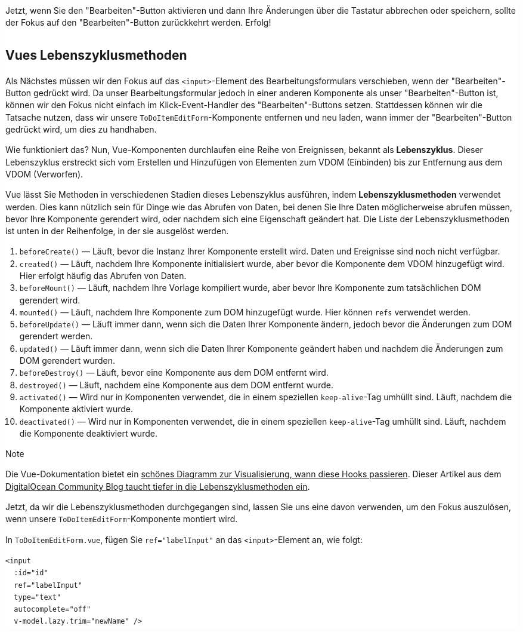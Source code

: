 Jetzt, wenn Sie den "Bearbeiten"-Button aktivieren und dann Ihre Änderungen über die Tastatur abbrechen oder speichern, sollte der Fokus auf den "Bearbeiten"-Button zurückkehrt werden. Erfolg!

## Vues Lebenszyklusmethoden

Als Nächstes müssen wir den Fokus auf das `<input>`-Element des Bearbeitungsformulars verschieben, wenn der "Bearbeiten"-Button gedrückt wird. Da unser Bearbeitungsformular jedoch in einer anderen Komponente als unser "Bearbeiten"-Button ist, können wir den Fokus nicht einfach im Klick-Event-Handler des "Bearbeiten"-Buttons setzen. Stattdessen können wir die Tatsache nutzen, dass wir unsere `ToDoItemEditForm`-Komponente entfernen und neu laden, wann immer der "Bearbeiten"-Button gedrückt wird, um dies zu handhaben.

Wie funktioniert das? Nun, Vue-Komponenten durchlaufen eine Reihe von Ereignissen, bekannt als **Lebenszyklus**. Dieser Lebenszyklus erstreckt sich vom Erstellen und Hinzufügen von Elementen zum VDOM (Einbinden) bis zur Entfernung aus dem VDOM (Verworfen).

Vue lässt Sie Methoden in verschiedenen Stadien dieses Lebenszyklus ausführen, indem **Lebenszyklusmethoden** verwendet werden. Dies kann nützlich sein für Dinge wie das Abrufen von Daten, bei denen Sie Ihre Daten möglicherweise abrufen müssen, bevor Ihre Komponente gerendert wird, oder nachdem sich eine Eigenschaft geändert hat. Die Liste der Lebenszyklusmethoden ist unten in der Reihenfolge, in der sie ausgelöst werden.

1. `beforeCreate()` — Läuft, bevor die Instanz Ihrer Komponente erstellt wird. Daten und Ereignisse sind noch nicht verfügbar.
2. `created()` — Läuft, nachdem Ihre Komponente initialisiert wurde, aber bevor die Komponente dem VDOM hinzugefügt wird. Hier erfolgt häufig das Abrufen von Daten.
3. `beforeMount()` — Läuft, nachdem Ihre Vorlage kompiliert wurde, aber bevor Ihre Komponente zum tatsächlichen DOM gerendert wird.
4. `mounted()` — Läuft, nachdem Ihre Komponente zum DOM hinzugefügt wurde. Hier können `refs` verwendet werden.
5. `beforeUpdate()` — Läuft immer dann, wenn sich die Daten Ihrer Komponente ändern, jedoch bevor die Änderungen zum DOM gerendert werden.
6. `updated()` — Läuft immer dann, wenn sich die Daten Ihrer Komponente geändert haben und nachdem die Änderungen zum DOM gerendert wurden.
7. `beforeDestroy()` — Läuft, bevor eine Komponente aus dem DOM entfernt wird.
8. `destroyed()` — Läuft, nachdem eine Komponente aus dem DOM entfernt wurde.
9. `activated()` — Wird nur in Komponenten verwendet, die in einem speziellen `keep-alive`-Tag umhüllt sind. Läuft, nachdem die Komponente aktiviert wurde.
10. `deactivated()` — Wird nur in Komponenten verwendet, die in einem speziellen `keep-alive`-Tag umhüllt sind. Läuft, nachdem die Komponente deaktiviert wurde.

> [!NOTE]
> Die Vue-Dokumentation bietet ein [schönes Diagramm zur Visualisierung, wann diese Hooks passieren](https://vuejs.org/guide/essentials/lifecycle.html#lifecycle-diagram). Dieser Artikel aus dem [DigitalOcean Community Blog taucht tiefer in die Lebenszyklusmethoden ein](https://www.digitalocean.com/community/tutorials/vuejs-component-lifecycle).

Jetzt, da wir die Lebenszyklusmethoden durchgegangen sind, lassen Sie uns eine davon verwenden, um den Fokus auszulösen, wenn unsere `ToDoItemEditForm`-Komponente montiert wird.

In `ToDoItemEditForm.vue`, fügen Sie `ref="labelInput"` an das `<input>`-Element an, wie folgt:

```vue
<input
  :id="id"
  ref="labelInput"
  type="text"
  autocomplete="off"
  v-model.lazy.trim="newName" />
```
